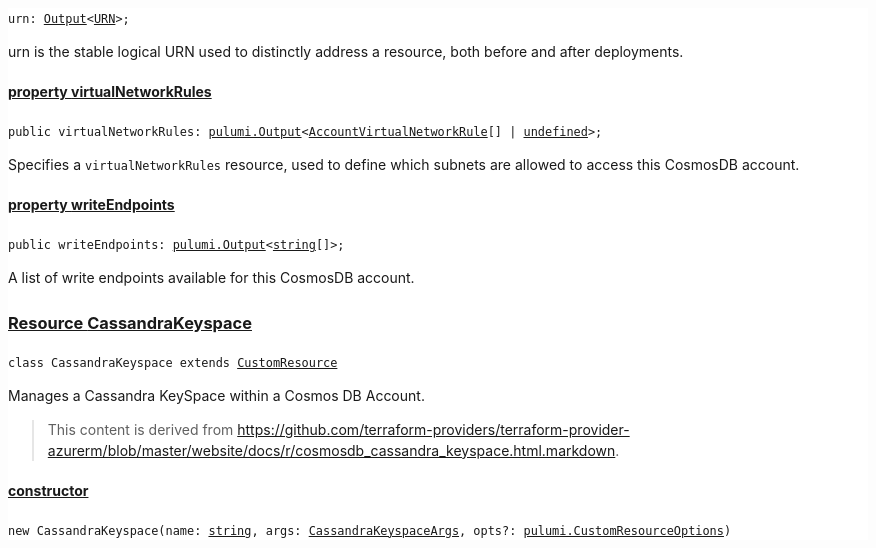 <pre class="highlight"><code><span class='kd'></span>urn: <a href='/docs/reference/pkg/nodejs/pulumi/pulumi/#Output'>Output</a>&lt;<a href='/docs/reference/pkg/nodejs/pulumi/pulumi/#URN'>URN</a>&gt;;</code></pre>

urn is the stable logical URN used to distinctly address a resource, both before and after
deployments.

<h4 class="pdoc-member-header" id="Account-virtualNetworkRules">
<a class="pdoc-child-name" href="https://github.com/pulumi/pulumi-azure/blob/{{< param git_sha >}}/sdk/nodejs/cosmosdb/account.ts#L125">property <b>virtualNetworkRules</b></a>
</h4>

<pre class="highlight"><code><span class='kd'>public </span>virtualNetworkRules: <a href='/docs/reference/pkg/nodejs/pulumi/pulumi/#Output'>pulumi.Output</a>&lt;<a href='/docs/reference/pkg/nodejs/pulumi/azure/types/output/#AccountVirtualNetworkRule'>AccountVirtualNetworkRule</a>[] | <span class='kd'><a href='https://developer.mozilla.org/en-US/docs/Web/JavaScript/Reference/Global_Objects/undefined'>undefined</a></span>&gt;;</code></pre>

Specifies a `virtualNetworkRules` resource, used to define which subnets are allowed to access this CosmosDB account.

<h4 class="pdoc-member-header" id="Account-writeEndpoints">
<a class="pdoc-child-name" href="https://github.com/pulumi/pulumi-azure/blob/{{< param git_sha >}}/sdk/nodejs/cosmosdb/account.ts#L129">property <b>writeEndpoints</b></a>
</h4>

<pre class="highlight"><code><span class='kd'>public </span>writeEndpoints: <a href='/docs/reference/pkg/nodejs/pulumi/pulumi/#Output'>pulumi.Output</a>&lt;<span class='kd'><a href='https://developer.mozilla.org/en-US/docs/Web/JavaScript/Reference/Global_Objects/String'>string</a></span>[]&gt;;</code></pre>

A list of write endpoints available for this CosmosDB account.

<h3 class="pdoc-module-header" id="CassandraKeyspace" data-link-title="CassandraKeyspace">
    <a href="https://github.com/pulumi/pulumi-azure/blob/{{< param git_sha >}}/sdk/nodejs/cosmosdb/cassandraKeyspace.ts#L14">
        Resource <strong>CassandraKeyspace</strong>
    </a>
</h3>

<pre class="highlight"><code><span class='kr'>class</span> <span class='nx'>CassandraKeyspace</span> <span class='kr'>extends</span> <a href='/docs/reference/pkg/nodejs/pulumi/pulumi/#CustomResource'>CustomResource</a></code></pre>

Manages a Cassandra KeySpace within a Cosmos DB Account.

> This content is derived from https://github.com/terraform-providers/terraform-provider-azurerm/blob/master/website/docs/r/cosmosdb_cassandra_keyspace.html.markdown.

<h4 class="pdoc-member-header" id="CassandraKeyspace-constructor">
<a class="pdoc-child-name" href="https://github.com/pulumi/pulumi-azure/blob/{{< param git_sha >}}/sdk/nodejs/cosmosdb/cassandraKeyspace.ts#L53"> <b>constructor</b></a>
</h4>


<pre class="highlight"><code><span class='kd'></span><span class='kd'>new</span> CassandraKeyspace(name: <span class='kd'><a href='https://developer.mozilla.org/en-US/docs/Web/JavaScript/Reference/Global_Objects/String'>string</a></span>, args: <a href='#CassandraKeyspaceArgs'>CassandraKeyspaceArgs</a>, opts?: <a href='/docs/reference/pkg/nodejs/pulumi/pulumi/#CustomResourceOptions'>pulumi.CustomResourceOptions</a>)</code></pre>

